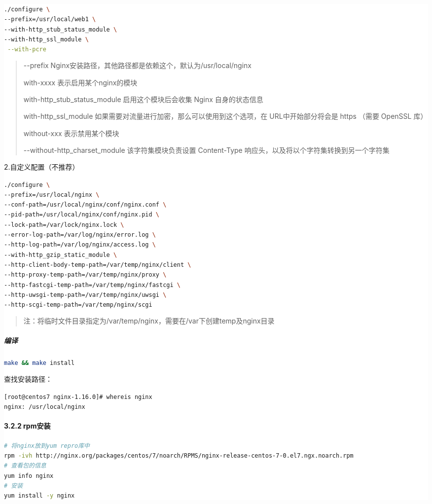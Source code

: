 ```bash
./configure \
--prefix=/usr/local/web1 \
--with-http_stub_status_module \
--with-http_ssl_module \
 --with-pcre
```

> --prefix Nginx安装路径，其他路径都是依赖这个，默认为/usr/local/nginx
>
> with-xxxx 表示启用某个nginx的模块
>
> with-http_stub_status_module 启用这个模块后会收集 Nginx 自身的状态信息
>
> with-http_ssl_module 如果需要对流量进行加密，那么可以使用到这个选项，在 URL中开始部分将会是 https （需要 OpenSSL 库）
>
> without-xxx 表示禁用某个模块
>
> --without-http_charset_module  该字符集模块负责设置 Content-Type 响应头，以及将以个字符集转换到另一个字符集 

2.自定义配置（不推荐）

```bash
./configure \
--prefix=/usr/local/nginx \
--conf-path=/usr/local/nginx/conf/nginx.conf \
--pid-path=/usr/local/nginx/conf/nginx.pid \
--lock-path=/var/lock/nginx.lock \
--error-log-path=/var/log/nginx/error.log \
--http-log-path=/var/log/nginx/access.log \
--with-http_gzip_static_module \
--http-client-body-temp-path=/var/temp/nginx/client \
--http-proxy-temp-path=/var/temp/nginx/proxy \
--http-fastcgi-temp-path=/var/temp/nginx/fastcgi \
--http-uwsgi-temp-path=/var/temp/nginx/uwsgi \
--http-scgi-temp-path=/var/temp/nginx/scgi
```

> 注：将临时文件目录指定为/var/temp/nginx，需要在/var下创建temp及nginx目录

##### 编译

```bash
make && make install
```

查找安装路径：

```bash
[root@centos7 nginx-1.16.0]# whereis nginx
nginx: /usr/local/nginx
```

#### 3.2.2 rpm安装

```bash
# 将nginx放到yum repro库中
rpm -ivh http://nginx.org/packages/centos/7/noarch/RPMS/nginx-release-centos-7-0.el7.ngx.noarch.rpm
# 查看包的信息
yum info nginx
# 安装
yum install -y nginx
```
